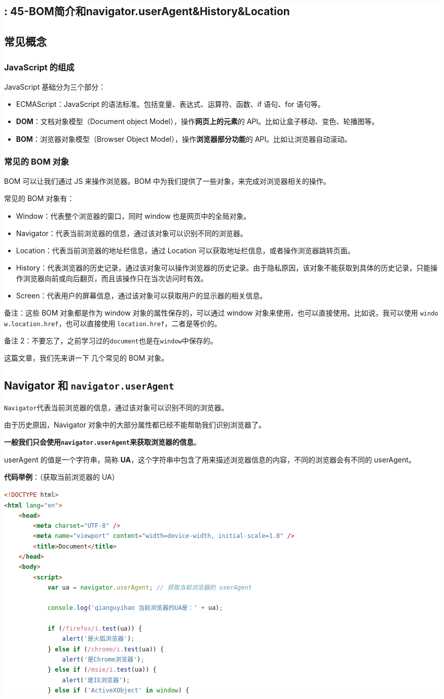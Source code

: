  : 45-BOM简介和navigator.userAgent&History&Location
---

## 常见概念

### JavaScript 的组成

JavaScript 基础分为三个部分：

- ECMAScript：JavaScript 的语法标准。包括变量、表达式、运算符、函数、if 语句、for 语句等。

- **DOM**：文档对象模型（Document object Model），操作**网页上的元素**的 API。比如让盒子移动、变色、轮播图等。

- **BOM**：浏览器对象模型（Browser Object Model），操作**浏览器部分功能**的 API。比如让浏览器自动滚动。

### 常见的 BOM 对象

BOM 可以让我们通过 JS 来操作浏览器。BOM 中为我们提供了一些对象，来完成对浏览器相关的操作。

常见的 BOM 对象有：

- Window：代表整个浏览器的窗口，同时 window 也是网页中的全局对象。

- Navigator：代表当前浏览器的信息，通过该对象可以识别不同的浏览器。

- Location：代表当前浏览器的地址栏信息，通过 Location 可以获取地址栏信息，或者操作浏览器跳转页面。

- History：代表浏览器的历史记录，通过该对象可以操作浏览器的历史记录。由于隐私原因，该对象不能获取到具体的历史记录，只能操作浏览器向前或向后翻页，而且该操作只在当次访问时有效。

- Screen：代表用户的屏幕信息，通过该对象可以获取用户的显示器的相关信息。

备注：这些 BOM 对象都是作为 window 对象的属性保存的，可以通过 window 对象来使用，也可以直接使用。比如说，我可以使用 `window.location.href`，也可以直接使用 `location.href`，二者是等价的。

备注 2：不要忘了，之前学习过的`document`也是在`window`中保存的。

这篇文章，我们先来讲一下 几个常见的 BOM 对象。

## Navigator 和 `navigator.userAgent`

`Navigator`代表当前浏览器的信息，通过该对象可以识别不同的浏览器。

由于历史原因，Navigator 对象中的大部分属性都已经不能帮助我们识别浏览器了。

**一般我们只会使用`navigator.userAgent`来获取浏览器的信息**。

userAgent 的值是一个字符串，简称 **UA**，这个字符串中包含了用来描述浏览器信息的内容，不同的浏览器会有不同的 userAgent。

**代码举例**：（获取当前浏览器的 UA）

```html
<!DOCTYPE html>
<html lang="en">
	<head>
		<meta charset="UTF-8" />
		<meta name="viewport" content="width=device-width, initial-scale=1.0" />
		<title>Document</title>
	</head>
	<body>
		<script>
			var ua = navigator.userAgent; // 获取当前浏览器的 userAgent

			console.log('qianguyihao 当前浏览器的UA是：' + ua);

			if (/firefox/i.test(ua)) {
				alert('是火狐浏览器');
			} else if (/chrome/i.test(ua)) {
				alert('是Chrome浏览器');
			} else if (/msie/i.test(ua)) {
				alert('是IE浏览器');
			} else if ('ActiveXObject' in window) {
```